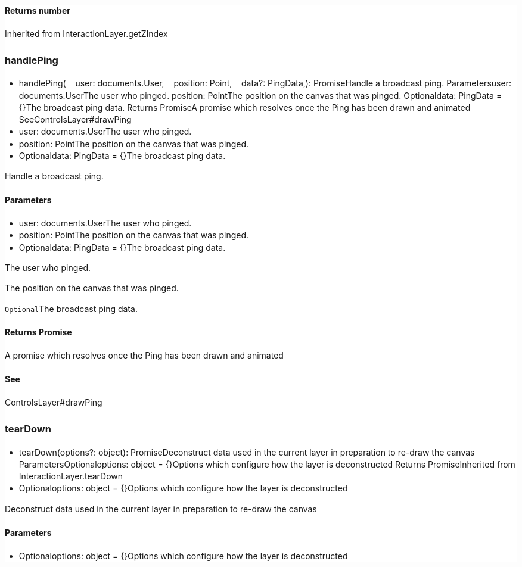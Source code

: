 
#### Returns number

Inherited from InteractionLayer.getZIndex


### handlePing

- handlePing(    user: documents.User,    position: Point,    data?: PingData,): Promise<boolean>Handle a broadcast ping.
Parametersuser: documents.UserThe user who pinged.
position: PointThe position on the canvas that was pinged.
Optionaldata: PingData = {}The broadcast ping data.
Returns Promise<boolean>A promise which resolves once the Ping has been drawn and animated
SeeControlsLayer#drawPing
- user: documents.UserThe user who pinged.
- position: PointThe position on the canvas that was pinged.
- Optionaldata: PingData = {}The broadcast ping data.

Handle a broadcast ping.


#### Parameters

- user: documents.UserThe user who pinged.
- position: PointThe position on the canvas that was pinged.
- Optionaldata: PingData = {}The broadcast ping data.

The user who pinged.

The position on the canvas that was pinged.

`Optional`The broadcast ping data.


#### Returns Promise<boolean>

A promise which resolves once the Ping has been drawn and animated


#### See

ControlsLayer#drawPing


### tearDown

- tearDown(options?: object): Promise<CanvasLayer>Deconstruct data used in the current layer in preparation to re-draw the canvas
ParametersOptionaloptions: object = {}Options which configure how the layer is deconstructed
Returns Promise<CanvasLayer>Inherited from InteractionLayer.tearDown
- Optionaloptions: object = {}Options which configure how the layer is deconstructed

Deconstruct data used in the current layer in preparation to re-draw the canvas


#### Parameters

- Optionaloptions: object = {}Options which configure how the layer is deconstructed
